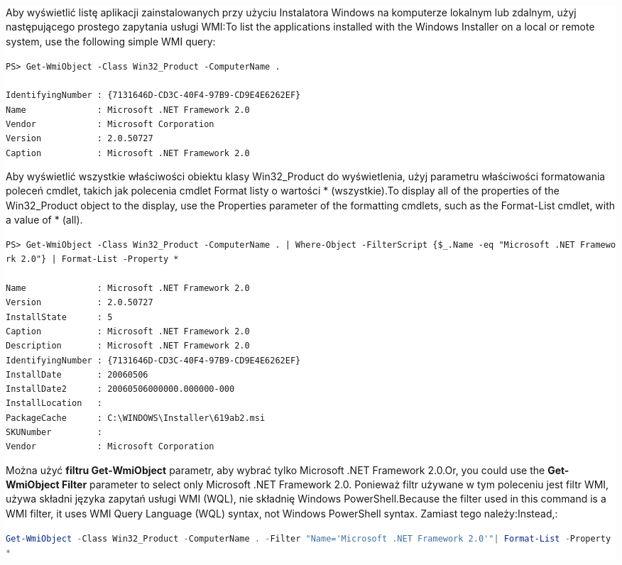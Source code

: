 <span data-ttu-id="6b8b8-111">Aby wyświetlić listę aplikacji zainstalowanych przy użyciu Instalatora Windows na komputerze lokalnym lub zdalnym, użyj następującego prostego zapytania usługi WMI:</span><span class="sxs-lookup"><span data-stu-id="6b8b8-111">To list the applications installed with the Windows Installer on a local or remote system, use the following simple WMI query:</span></span>

```
PS> Get-WmiObject -Class Win32_Product -ComputerName .

IdentifyingNumber : {7131646D-CD3C-40F4-97B9-CD9E4E6262EF}
Name              : Microsoft .NET Framework 2.0
Vendor            : Microsoft Corporation
Version           : 2.0.50727
Caption           : Microsoft .NET Framework 2.0
```

<span data-ttu-id="6b8b8-112">Aby wyświetlić wszystkie właściwości obiektu klasy Win32_Product do wyświetlenia, użyj parametru właściwości formatowania poleceń cmdlet, takich jak polecenia cmdlet Format listy o wartości \* (wszystkie).</span><span class="sxs-lookup"><span data-stu-id="6b8b8-112">To display all of the properties of the Win32_Product object to the display, use the Properties parameter of the formatting cmdlets, such as the Format-List cmdlet, with a value of \* (all).</span></span>

```
PS> Get-WmiObject -Class Win32_Product -ComputerName . | Where-Object -FilterScript {$_.Name -eq "Microsoft .NET Framework 2.0"} | Format-List -Property *

Name              : Microsoft .NET Framework 2.0
Version           : 2.0.50727
InstallState      : 5
Caption           : Microsoft .NET Framework 2.0
Description       : Microsoft .NET Framework 2.0
IdentifyingNumber : {7131646D-CD3C-40F4-97B9-CD9E4E6262EF}
InstallDate       : 20060506
InstallDate2      : 20060506000000.000000-000
InstallLocation   :
PackageCache      : C:\WINDOWS\Installer\619ab2.msi
SKUNumber         :
Vendor            : Microsoft Corporation
```

<span data-ttu-id="6b8b8-113">Można użyć **filtru Get-WmiObject** parametr, aby wybrać tylko Microsoft .NET Framework 2.0.</span><span class="sxs-lookup"><span data-stu-id="6b8b8-113">Or, you could use the **Get-WmiObject Filter** parameter to select only Microsoft .NET Framework 2.0.</span></span> <span data-ttu-id="6b8b8-114">Ponieważ filtr używane w tym poleceniu jest filtr WMI, używa składni języka zapytań usługi WMI (WQL), nie składnię Windows PowerShell.</span><span class="sxs-lookup"><span data-stu-id="6b8b8-114">Because the filter used in this command is a WMI filter, it uses WMI Query Language (WQL) syntax, not Windows PowerShell syntax.</span></span> <span data-ttu-id="6b8b8-115">Zamiast tego należy:</span><span class="sxs-lookup"><span data-stu-id="6b8b8-115">Instead,:</span></span>

```powershell
Get-WmiObject -Class Win32_Product -ComputerName . -Filter "Name='Microsoft .NET Framework 2.0'"| Format-List -Property *
```
